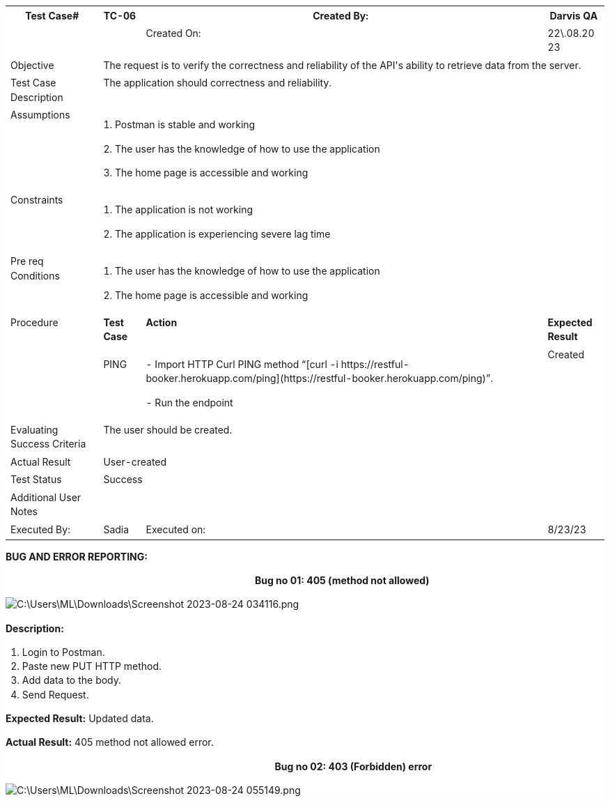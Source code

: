 
<table><tr><th colspan="1" valign="top">Test Case#</th><th colspan="1" valign="top">TC-06</th><th colspan="1" valign="top">Created By: </th><th colspan="1" valign="top">Darvis QA</th></tr>
<tr><td colspan="1" valign="top"></td><td colspan="1" valign="top"></td><td colspan="1" valign="top">Created On:</td><td colspan="1" valign="top">22\.08.2023</td></tr>
<tr><td colspan="1" valign="top">Objective</td><td colspan="3" valign="top">The request is to verify the correctness and reliability of the API's ability to retrieve data from the server.</td></tr>
<tr><td colspan="1" valign="top">Test Case Description</td><td colspan="3" valign="top">The application should correctness and reliability.</td></tr>
<tr><td colspan="1" valign="top">Assumptions</td><td colspan="3" valign="top"><p>1. Postman is stable and working</p><p>2. The user has the knowledge of how to use the application</p><p>3. The home page is accessible and working</p></td></tr>
<tr><td colspan="1" valign="top">Constraints</td><td colspan="3" valign="top"><p>1. The application is not working</p><p>2. The application is experiencing severe lag time</p></td></tr>
<tr><td colspan="1" valign="top">Pre req Conditions</td><td colspan="3" valign="top"><p>1. The user has the knowledge of how to use the application</p><p>2. The home page is accessible and working</p></td></tr>
<tr><td colspan="1" rowspan="2" valign="top">Procedure</td><td colspan="1" valign="top"><b>Test Case</b></td><td colspan="1" valign="top"><b>Action</b></td><td colspan="1" valign="top"><b>Expected Result</b></td></tr>
<tr><td colspan="1" valign="top"><p>PING</p><p></p></td><td colspan="1" valign="top"><p>- Import HTTP Curl PING method “[curl -i https://restful-booker.herokuapp.com/ping](https://restful-booker.herokuapp.com/ping)”.</p><p></p><p>- Run the endpoint</p></td><td colspan="1" valign="top">Created</td></tr>
<tr><td colspan="1" valign="top">Evaluating Success Criteria</td><td colspan="3" valign="top">The user should be created.</td></tr>
<tr><td colspan="1" valign="top">Actual Result</td><td colspan="3" valign="top">User-created </td></tr>
<tr><td colspan="1" valign="top">Test Status</td><td colspan="3" valign="top">Success</td></tr>
<tr><td colspan="1" valign="top">Additional User Notes</td><td colspan="3" valign="top"></td></tr>
<tr><td colspan="1" valign="top">Executed By:</td><td colspan="1" valign="top">Sadia</td><td colspan="1" valign="top">Executed on:</td><td colspan="1" valign="top">8/23/23</td></tr>
</table>

**BUG AND ERROR REPORTING:**

`                                                  `**Bug no 01: 405 (method not allowed)**

![C:\Users\ML\Downloads\Screenshot 2023-08-24 034116.png](Aspose.Words.04d05718-5c05-40bb-add3-20b0812097e0.023.png)

**Description:**

1. Login to Postman.
1. Paste new PUT HTTP method.
1. Add data to the body.
1. Send Request.

**Expected Result:** Updated data.

**Actual Result:** 405 method not allowed error.

`                                                      `**Bug no 02: 403 (Forbidden) error**

![C:\Users\ML\Downloads\Screenshot 2023-08-24 055149.png](Aspose.Words.04d05718-5c05-40bb-add3-20b0812097e0.024.png)
